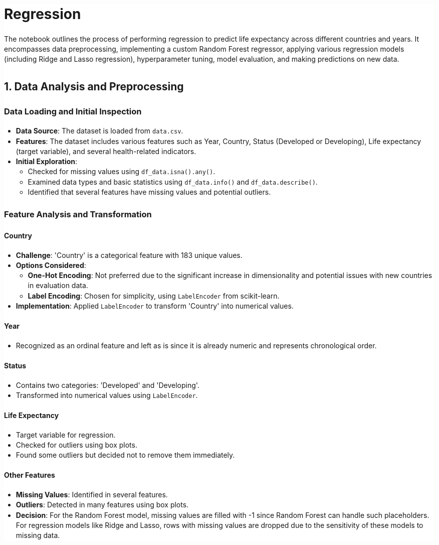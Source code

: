 # Regression

The notebook outlines the process of performing regression to predict life expectancy across different countries and years. It encompasses data preprocessing, implementing a custom Random Forest regressor, applying various regression models (including Ridge and Lasso regression), hyperparameter tuning, model evaluation, and making predictions on new data.

## 1. **Data Analysis and Preprocessing**

### **Data Loading and Initial Inspection**

- **Data Source**: The dataset is loaded from `data.csv`.
- **Features**: The dataset includes various features such as Year, Country, Status (Developed or Developing), Life expectancy (target variable), and several health-related indicators.
- **Initial Exploration**:
    - Checked for missing values using `df_data.isna().any()`.
    - Examined data types and basic statistics using `df_data.info()` and `df_data.describe()`.
    - Identified that several features have missing values and potential outliers.

### **Feature Analysis and Transformation**

#### **Country**

- **Challenge**: 'Country' is a categorical feature with 183 unique values.
- **Options Considered**:
    - **One-Hot Encoding**: Not preferred due to the significant increase in dimensionality and potential issues with new countries in evaluation data.
    - **Label Encoding**: Chosen for simplicity, using `LabelEncoder` from scikit-learn.
- **Implementation**: Applied `LabelEncoder` to transform 'Country' into numerical values.

#### **Year**

- Recognized as an ordinal feature and left as is since it is already numeric and represents chronological order.

#### **Status**

- Contains two categories: 'Developed' and 'Developing'.
- Transformed into numerical values using `LabelEncoder`.

#### **Life Expectancy**

- Target variable for regression.
- Checked for outliers using box plots.
- Found some outliers but decided not to remove them immediately.

#### **Other Features**

- **Missing Values**: Identified in several features.
- **Outliers**: Detected in many features using box plots.
- **Decision**: For the Random Forest model, missing values are filled with -1 since Random Forest can handle such placeholders. For regression models like Ridge and Lasso, rows with missing values are dropped due to the sensitivity of these models to missing data.
